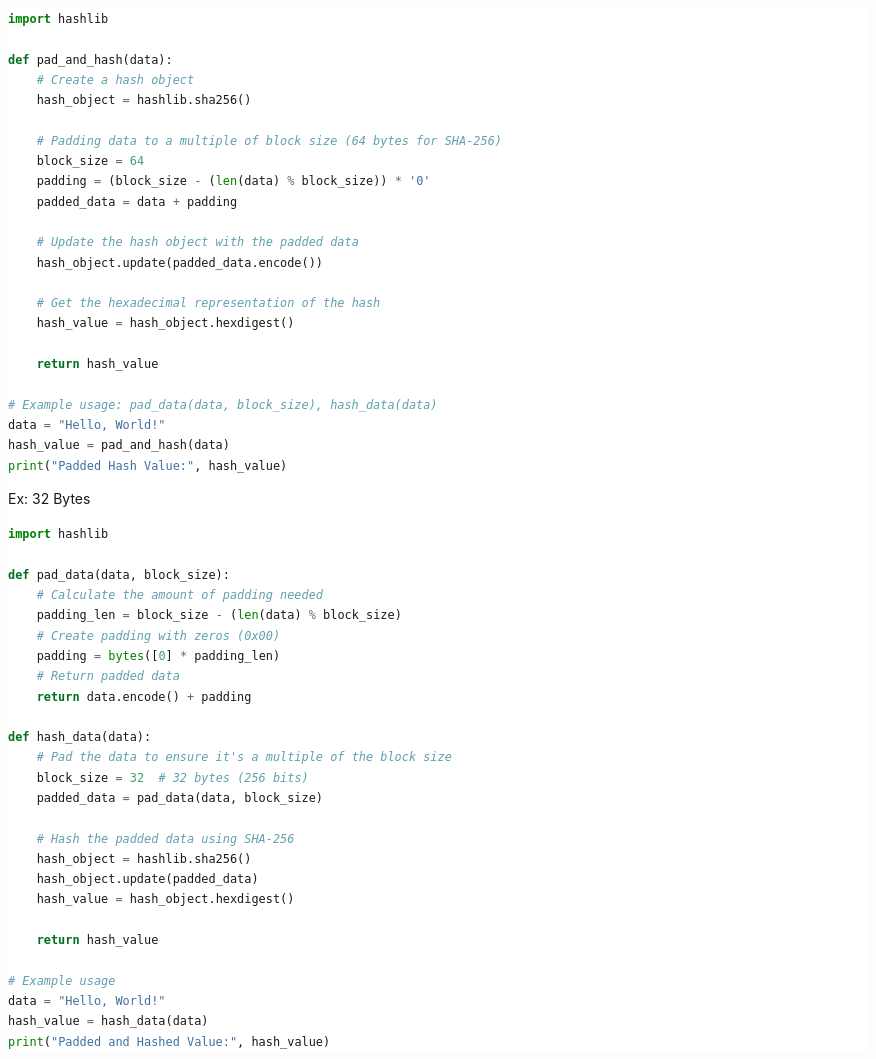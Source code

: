 ```python
import hashlib

def pad_and_hash(data):
    # Create a hash object
    hash_object = hashlib.sha256()
    
    # Padding data to a multiple of block size (64 bytes for SHA-256)
    block_size = 64
    padding = (block_size - (len(data) % block_size)) * '0'
    padded_data = data + padding
    
    # Update the hash object with the padded data
    hash_object.update(padded_data.encode())
    
    # Get the hexadecimal representation of the hash
    hash_value = hash_object.hexdigest()
    
    return hash_value

# Example usage: pad_data(data, block_size), hash_data(data)
data = "Hello, World!"
hash_value = pad_and_hash(data)
print("Padded Hash Value:", hash_value)
```
Ex: 32 Bytes
```python
import hashlib

def pad_data(data, block_size):
    # Calculate the amount of padding needed
    padding_len = block_size - (len(data) % block_size)
    # Create padding with zeros (0x00)
    padding = bytes([0] * padding_len)
    # Return padded data
    return data.encode() + padding

def hash_data(data):
    # Pad the data to ensure it's a multiple of the block size
    block_size = 32  # 32 bytes (256 bits)
    padded_data = pad_data(data, block_size)
    
    # Hash the padded data using SHA-256
    hash_object = hashlib.sha256()
    hash_object.update(padded_data)
    hash_value = hash_object.hexdigest()
    
    return hash_value

# Example usage
data = "Hello, World!"
hash_value = hash_data(data)
print("Padded and Hashed Value:", hash_value)
```
